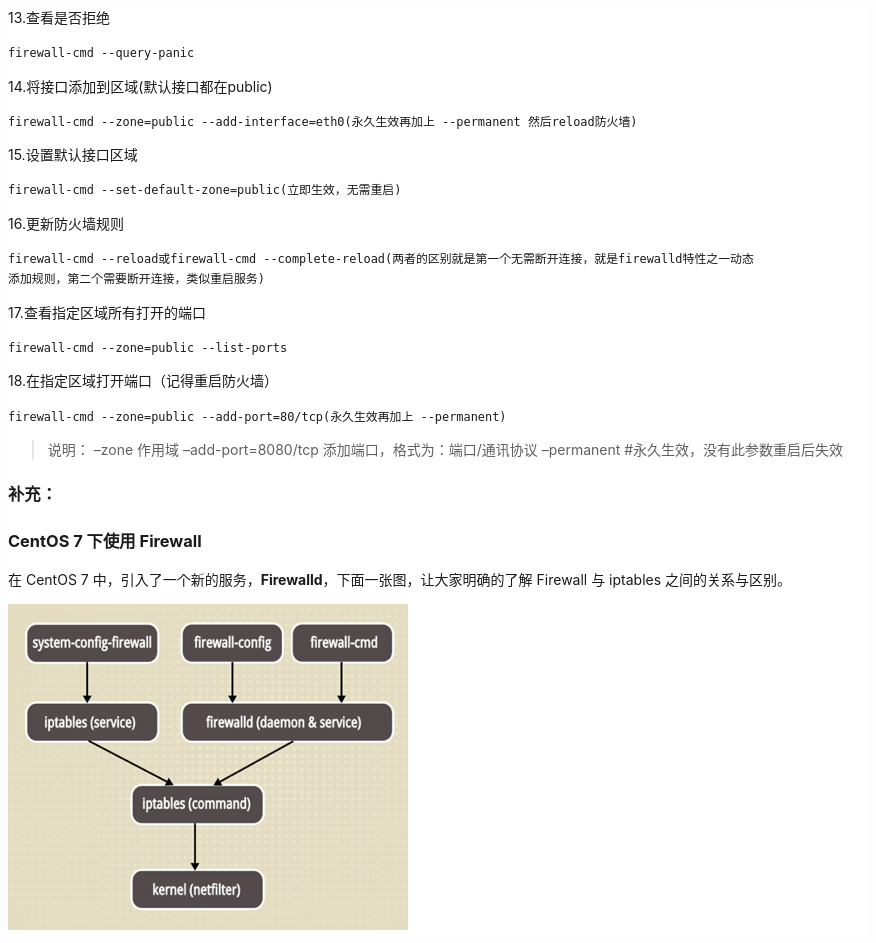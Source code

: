 13.查看是否拒绝

```
firewall-cmd --query-panic
```

14.将接口添加到区域(默认接口都在public)

```
firewall-cmd --zone=public --add-interface=eth0(永久生效再加上 --permanent 然后reload防火墙)
```

15.设置默认接口区域

```
firewall-cmd --set-default-zone=public(立即生效，无需重启)
```

16.更新防火墙规则

```
firewall-cmd --reload或firewall-cmd --complete-reload(两者的区别就是第一个无需断开连接，就是firewalld特性之一动态
添加规则，第二个需要断开连接，类似重启服务)
```

17.查看指定区域所有打开的端口

 

```
firewall-cmd --zone=public --list-ports
```

18.在指定区域打开端口（记得重启防火墙）

 

```
firewall-cmd --zone=public --add-port=80/tcp(永久生效再加上 --permanent)
```

> 说明：
> –zone 作用域
> –add-port=8080/tcp 添加端口，格式为：端口/通讯协议
> –permanent #永久生效，没有此参数重启后失效

### 补充：

### CentOS 7 下使用 Firewall 

在 CentOS 7 中，引入了一个新的服务，**Firewalld**，下面一张图，让大家明确的了解 Firewall 与 iptables 之间的关系与区别。

![firewall stack](img/firewall_stack.png)
